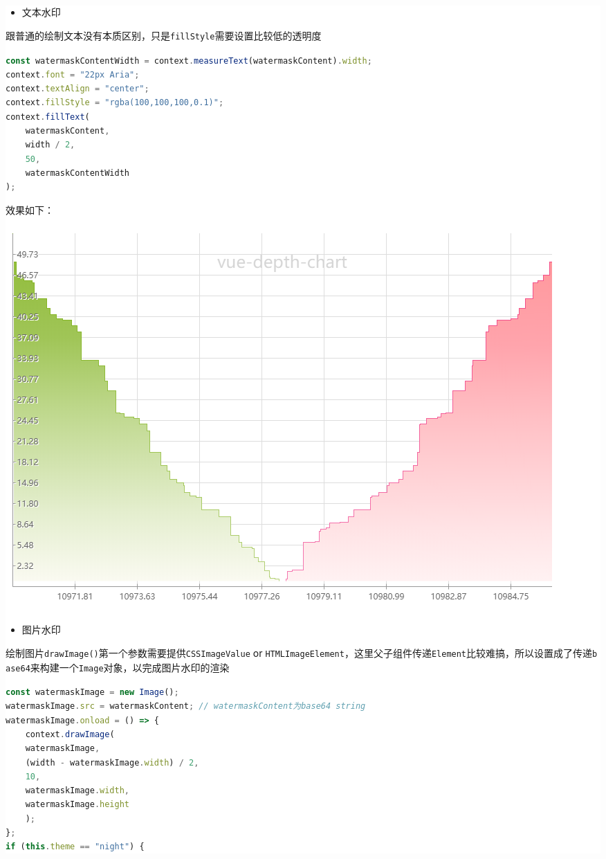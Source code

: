 * 文本水印

跟普通的绘制文本没有本质区别，只是```fillStyle```需要设置比较低的透明度

```javascript
const watermaskContentWidth = context.measureText(watermaskContent).width;
context.font = "22px Aria";
context.textAlign = "center";
context.fillStyle = "rgba(100,100,100,0.1)";
context.fillText(
    watermaskContent,
    width / 2,
    50,
    watermaskContentWidth
);
```

效果如下：

![image](images/watermask-text.png)

* 图片水印

绘制图片```drawImage()```第一个参数需要提供```CSSImageValue``` or ```HTMLImageElement```，这里父子组件传递```Element```比较难搞，所以设置成了传递```base64```来构建一个```Image```对象，以完成图片水印的渲染

```javascript
const watermaskImage = new Image();
watermaskImage.src = watermaskContent; // watermaskContent为base64 string
watermaskImage.onload = () => {
    context.drawImage(
    watermaskImage,
    (width - watermaskImage.width) / 2,
    10,
    watermaskImage.width,
    watermaskImage.height
    );
};
if (this.theme == "night") {
```